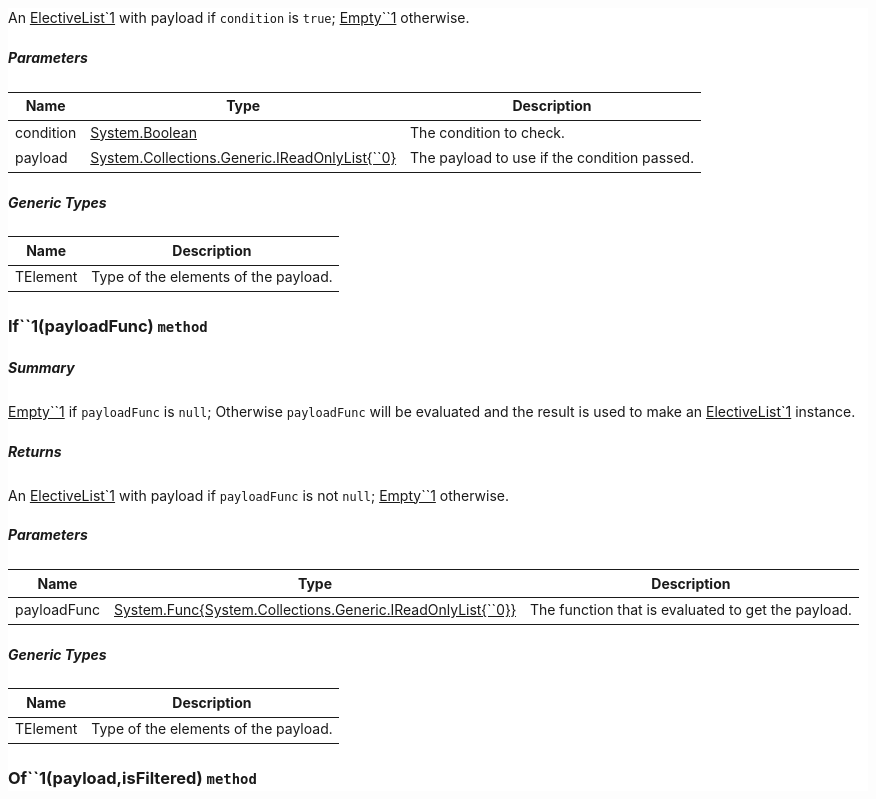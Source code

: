 An [ElectiveList\`1](#T-Semantica-Domain-Electives-ElectiveList`1 'Semantica.Domain.Electives.ElectiveList`1') with payload if `condition` is `true`;
[Empty\`\`1](#M-Semantica-Domain-Electives-ElectiveList-Empty``1 'Semantica.Domain.Electives.ElectiveList.Empty``1') otherwise.

##### Parameters

| Name | Type | Description |
| ---- | ---- | ----------- |
| condition | [System.Boolean](http://msdn.microsoft.com/query/dev14.query?appId=Dev14IDEF1&l=EN-US&k=k:System.Boolean 'System.Boolean') | The condition to check. |
| payload | [System.Collections.Generic.IReadOnlyList{\`\`0}](http://msdn.microsoft.com/query/dev14.query?appId=Dev14IDEF1&l=EN-US&k=k:System.Collections.Generic.IReadOnlyList 'System.Collections.Generic.IReadOnlyList{``0}') | The payload to use if the condition passed. |

##### Generic Types

| Name | Description |
| ---- | ----------- |
| TElement | Type of the elements of the payload. |

<a name='M-Semantica-Domain-Electives-ElectiveList-If``1-System-Func{System-Collections-Generic-IReadOnlyList{``0}}-'></a>
### If\`\`1(payloadFunc) `method`

##### Summary

[Empty\`\`1](#M-Semantica-Domain-Electives-ElectiveList-Empty``1 'Semantica.Domain.Electives.ElectiveList.Empty``1') if `payloadFunc` is `null`; Otherwise
`payloadFunc` will be evaluated and the result is used to make an [ElectiveList\`1](#T-Semantica-Domain-Electives-ElectiveList`1 'Semantica.Domain.Electives.ElectiveList`1')
instance.

##### Returns

An [ElectiveList\`1](#T-Semantica-Domain-Electives-ElectiveList`1 'Semantica.Domain.Electives.ElectiveList`1') with payload if `payloadFunc` is not `null`;
[Empty\`\`1](#M-Semantica-Domain-Electives-ElectiveList-Empty``1 'Semantica.Domain.Electives.ElectiveList.Empty``1') otherwise.

##### Parameters

| Name | Type | Description |
| ---- | ---- | ----------- |
| payloadFunc | [System.Func{System.Collections.Generic.IReadOnlyList{\`\`0}}](http://msdn.microsoft.com/query/dev14.query?appId=Dev14IDEF1&l=EN-US&k=k:System.Func 'System.Func{System.Collections.Generic.IReadOnlyList{``0}}') | The function that is evaluated to get the payload. |

##### Generic Types

| Name | Description |
| ---- | ----------- |
| TElement | Type of the elements of the payload. |

<a name='M-Semantica-Domain-Electives-ElectiveList-Of``1-System-Collections-Generic-IReadOnlyList{``0},System-Boolean-'></a>
### Of\`\`1(payload,isFiltered) `method`
